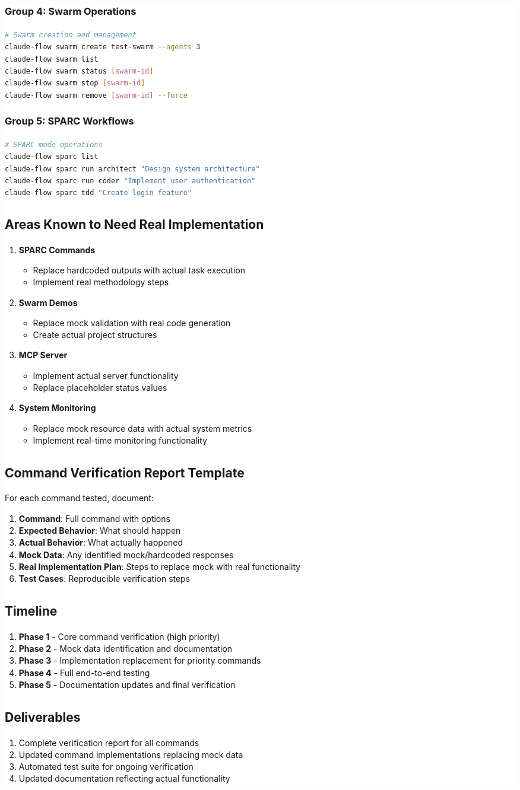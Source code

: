 ### Group 4: Swarm Operations

```bash
# Swarm creation and management
claude-flow swarm create test-swarm --agents 3
claude-flow swarm list
claude-flow swarm status [swarm-id]
claude-flow swarm stop [swarm-id]
claude-flow swarm remove [swarm-id] --force
```

### Group 5: SPARC Workflows

```bash
# SPARC mode operations
claude-flow sparc list
claude-flow sparc run architect "Design system architecture"
claude-flow sparc run coder "Implement user authentication"
claude-flow sparc tdd "Create login feature"
```

## Areas Known to Need Real Implementation

1. **SPARC Commands**
   - Replace hardcoded outputs with actual task execution
   - Implement real methodology steps

2. **Swarm Demos**
   - Replace mock validation with real code generation
   - Create actual project structures

3. **MCP Server**
   - Implement actual server functionality
   - Replace placeholder status values

4. **System Monitoring**
   - Replace mock resource data with actual system metrics
   - Implement real-time monitoring functionality

## Command Verification Report Template

For each command tested, document:

1. **Command**: Full command with options
2. **Expected Behavior**: What should happen
3. **Actual Behavior**: What actually happened
4. **Mock Data**: Any identified mock/hardcoded responses
5. **Real Implementation Plan**: Steps to replace mock with real functionality
6. **Test Cases**: Reproducible verification steps

## Timeline

1. **Phase 1** - Core command verification (high priority)
2. **Phase 2** - Mock data identification and documentation
3. **Phase 3** - Implementation replacement for priority commands
4. **Phase 4** - Full end-to-end testing
5. **Phase 5** - Documentation updates and final verification

## Deliverables

1. Complete verification report for all commands
2. Updated command implementations replacing mock data
3. Automated test suite for ongoing verification
4. Updated documentation reflecting actual functionality